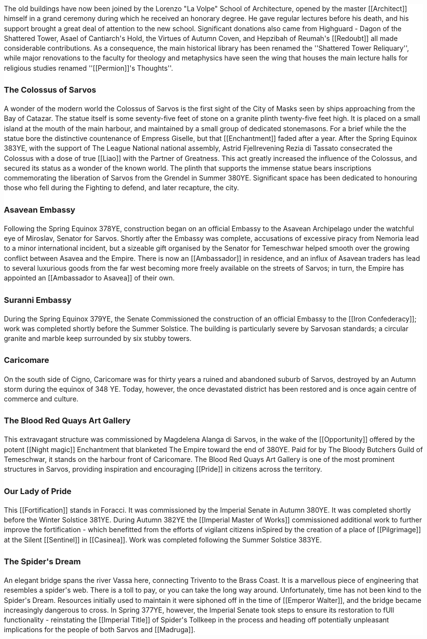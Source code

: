 The old buildings have now been joined by the Lorenzo "La Volpe" School of Architecture, opened by the master [[Architect]] himself in a grand ceremony during which he received an honorary degree. He gave regular lectures before his death, and his support brought a great deal of attention to the new school. Significant donations also came from Highguard - Dagon of the Shattered Tower, Asael of Cantiarch's Hold, the Virtues of Autumn Coven, and Hepzibah of Reumah's [[Redoubt]] all made considerable contributions. As a consequence, the main historical library has been renamed the ''Shattered Tower Reliquary'', while major renovations to the faculty for theology and metaphysics have seen the wing that houses the main lecture halls for religious studies renamed ''[[Permion]]'s Thoughts''.
### The Colossus of Sarvos
A wonder of the modern world the Colossus of Sarvos is the first sight of the City of Masks seen by ships approaching from the Bay of Catazar. The statue itself is some seventy-five feet of stone on a granite plinth twenty-five feet high. It is placed on a small island at the mouth of the main harbour, and maintained by a small group of dedicated stonemasons. For a brief while the the statue bore the distinctive countenance of Empress Giselle, but that [[Enchantment]] faded after a year.
After the Spring Equinox 383YE, with the support of The League National national assembly, Astrid Fjellrevening Rezia di Tassato consecrated the Colossus with a dose of true [[Liao]] with the Partner of Greatness. This act greatly increased the influence of the Colossus, and secured its status as a wonder of the known world.
The plinth that supports the immense statue bears inscriptions commemorating the liberation of Sarvos from the Grendel in Summer 380YE. Significant space has been dedicated to honouring those who fell during the Fighting to defend, and later recapture, the city.
### Asavean Embassy
Following the Spring Equinox 378YE, construction began on an official Embassy to the Asavean Archipelago under the watchful eye of Miroslav, Senator for Sarvos. Shortly after the Embassy was complete, accusations of excessive piracy from Nemoria lead to a minor international incident, but a sizeable gift organised by the Senator for Temeschwar helped smooth over the growing conflict between Asavea and the Empire. There is now an [[Ambassador]] in residence, and an influx of Asavean traders has lead to several luxurious goods from the far west becoming more freely available on the streets of Sarvos; in turn, the Empire has appointed an [[Ambassador to Asavea]] of their own.
### Suranni Embassy
During the Spring Equinox 379YE, the Senate Commissioned the construction of an official Embassy to the [[Iron Confederacy]]; work was completed shortly before the Summer Solstice. The building is particularly severe by Sarvosan standards; a circular granite and marble keep surrounded by six stubby towers.
### Caricomare
On the south side of Cigno, Caricomare was for thirty years a ruined and abandoned suburb of Sarvos, destroyed by an Autumn storm during the equinox of 348 YE. Today, however, the once devastated district has been restored and is once again centre of commerce and culture. 
### The Blood Red Quays Art Gallery
This extravagant structure was commissioned by Magdelena Alanga di Sarvos, in the wake of the [[Opportunity]] offered by the potent [[Night magic]] Enchantment that blanketed The Empire toward the end of 380YE. Paid for by The Bloody Butchers Guild of Temeschwar, it stands on the harbour front of Caricomare. The Blood Red Quays Art Gallery is one of the most prominent structures in Sarvos, providing inspiration and encouraging [[Pride]] in citizens across the territory.
### Our Lady of Pride
This [[Fortification]] stands in Foracci. It was commissioned by the Imperial Senate in Autumn 380YE. It was completed shortly before the Winter Solstice 381YE. During Autumn 382YE the [[Imperial Master of Works]] commissioned additional work to further improve the fortification - which benefitted from the efforts of vigilant citizens inSpired by the creation of a place of [[Pilgrimage]] at the Silent [[Sentinel]] in [[Casinea]]. Work was completed following the Summer Solstice 383YE.
### The Spider's Dream
An elegant bridge spans the river Vassa here, connecting Trivento to the Brass Coast. It is a marvellous piece of engineering that resembles a spider's web. There is a toll to pay, or you can take the long way around. Unfortunately, time has not been kind to the Spider's Dream. Resources initially used to maintain it were siphoned off in the time of [[Emperor Walter]], and the bridge became increasingly dangerous to cross. In Spring 377YE, however, the Imperial Senate took steps to ensure its restoration to fUll functionality - reinstating the [[Imperial Title]] of Spider's Tollkeep in the process and heading off potentially unpleasant implications for the people of both Sarvos and [[Madruga]].